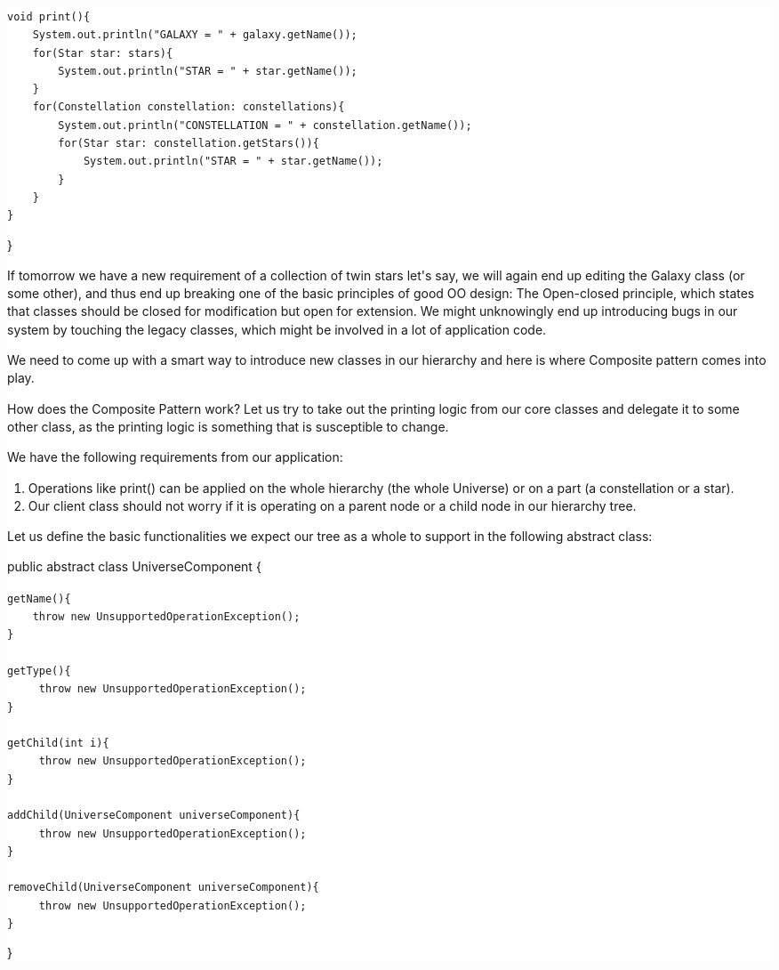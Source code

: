     void print(){
        System.out.println("GALAXY = " + galaxy.getName());
        for(Star star: stars){
            System.out.println("STAR = " + star.getName());
        }
        for(Constellation constellation: constellations){
            System.out.println("CONSTELLATION = " + constellation.getName());
            for(Star star: constellation.getStars()){
                System.out.println("STAR = " + star.getName());
            }
        }
    }
}

If tomorrow we have a new requirement of a collection of twin stars let's say, we will again end up editing the Galaxy class (or some other), and thus end up breaking one of the basic principles of good OO design: The Open-closed principle, which states that classes should be closed for modification but open for extension. We might unknowingly end up introducing bugs in our system by touching the legacy classes, which might be involved in a lot of application code.

We need to come up with a smart way to introduce new classes in our hierarchy and here is where Composite pattern comes into play.

How does the Composite Pattern work?
Let us try to take out the printing logic from our core classes and delegate it to some other class, as the printing logic is something that is susceptible to change.

We have the following requirements from our application:

1. Operations like print() can be applied on the whole hierarchy (the whole Universe) or on a part (a constellation or a star).
2. Our client class should not worry if it is operating on a parent node or a child node in our hierarchy tree.

Let us define the basic functionalities we expect our tree as a whole to support in the following abstract class:

public abstract class UniverseComponent {
    
    getName(){
        throw new UnsupportedOperationException();
    }
    
    getType(){
         throw new UnsupportedOperationException();
    }
    
    getChild(int i){
         throw new UnsupportedOperationException();
    }
    
    addChild(UniverseComponent universeComponent){
         throw new UnsupportedOperationException();
    }
    
    removeChild(UniverseComponent universeComponent){
         throw new UnsupportedOperationException();
    }
}
